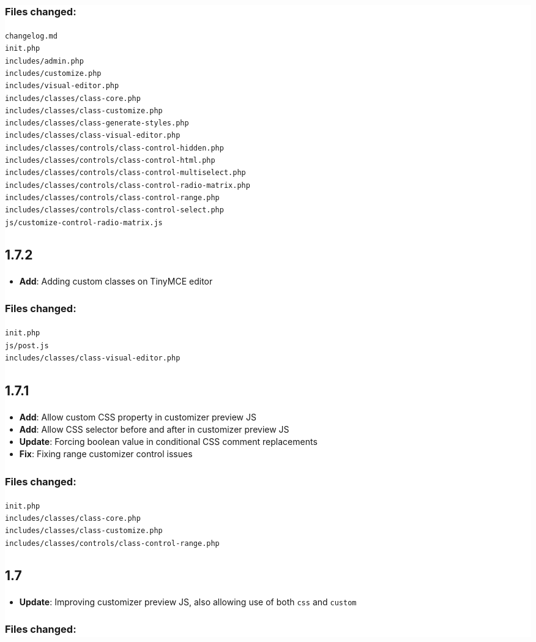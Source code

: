 ### Files changed:

	changelog.md
	init.php
	includes/admin.php
	includes/customize.php
	includes/visual-editor.php
	includes/classes/class-core.php
	includes/classes/class-customize.php
	includes/classes/class-generate-styles.php
	includes/classes/class-visual-editor.php
	includes/classes/controls/class-control-hidden.php
	includes/classes/controls/class-control-html.php
	includes/classes/controls/class-control-multiselect.php
	includes/classes/controls/class-control-radio-matrix.php
	includes/classes/controls/class-control-range.php
	includes/classes/controls/class-control-select.php
	js/customize-control-radio-matrix.js


## 1.7.2

* **Add**: Adding custom classes on TinyMCE editor

### Files changed:

	init.php
	js/post.js
	includes/classes/class-visual-editor.php


## 1.7.1

* **Add**: Allow custom CSS property in customizer preview JS
* **Add**: Allow CSS selector before and after in customizer preview JS
* **Update**: Forcing boolean value in conditional CSS comment replacements
* **Fix**: Fixing range customizer control issues

### Files changed:

	init.php
	includes/classes/class-core.php
	includes/classes/class-customize.php
	includes/classes/controls/class-control-range.php


## 1.7

* **Update**: Improving customizer preview JS, also allowing use of both `css` and `custom`

### Files changed:
